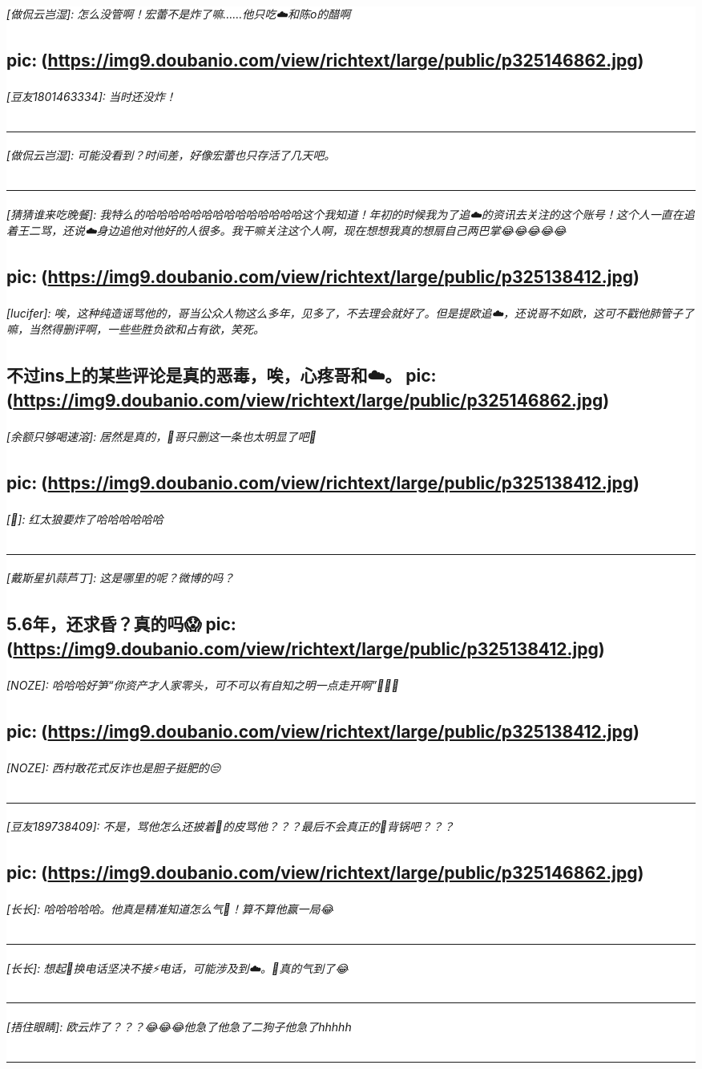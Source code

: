 ###### [做侃云岂湿]: 怎么没管啊！宏蕾不是炸了嘛……他只吃☁️和陈o的醋啊
pic: (https://img9.doubanio.com/view/richtext/large/public/p325146862.jpg)
---------------------------------------

###### [豆友1801463334]: 当时还没炸！
---------------------------------------

###### [做侃云岂湿]: 可能没看到？时间差，好像宏蕾也只存活了几天吧。
---------------------------------------

###### [猜猜谁来吃晚餐]: 我特么的哈哈哈哈哈哈哈哈哈哈哈哈哈哈这个我知道！年初的时候我为了追☁️的资讯去关注的这个账号！这个人一直在追着王二骂，还说☁️身边追他对他好的人很多。我干嘛关注这个人啊，现在想想我真的想扇自己两巴掌😂😂😂😂😂
pic: (https://img9.doubanio.com/view/richtext/large/public/p325138412.jpg)
---------------------------------------

###### [lucifer]: 唉，这种纯造谣骂他的，哥当公众人物这么多年，见多了，不去理会就好了。但是提欧追☁️，还说哥不如欧，这可不戳他肺管子了嘛，当然得删评啊，一些些胜负欲和占有欲，笑死。
不过ins上的某些评论是真的恶毒，唉，心疼哥和☁️。
pic: (https://img9.doubanio.com/view/richtext/large/public/p325146862.jpg)
---------------------------------------

###### [余额只够喝速溶]: 居然是真的，🐶哥只删这一条也太明显了吧🥰
pic: (https://img9.doubanio.com/view/richtext/large/public/p325138412.jpg)
---------------------------------------

###### [🦋]: 红太狼要炸了哈哈哈哈哈哈
---------------------------------------

###### [戴斯星扒蒜芦丁]: 这是哪里的呢？微博的吗？
5.6年，还求昏？真的吗😱
pic: (https://img9.doubanio.com/view/richtext/large/public/p325138412.jpg)
---------------------------------------

###### [NOZE]: 哈哈哈好笋“你资产才人家零头，可不可以有自知之明一点走开啊”🤪🤪🤪
pic: (https://img9.doubanio.com/view/richtext/large/public/p325138412.jpg)
---------------------------------------

###### [NOZE]: 西村敢花式反诈也是胆子挺肥的😒
---------------------------------------

###### [豆友189738409]: 不是，骂他怎么还披着🦋的皮骂他？？？最后不会真正的🦋背锅吧？？？
pic: (https://img9.doubanio.com/view/richtext/large/public/p325146862.jpg)
---------------------------------------

###### [长长]: 哈哈哈哈哈。他真是精准知道怎么气🐶！算不算他赢一局😂
---------------------------------------

###### [长长]: 想起🐶换电话坚决不接⚡️电话，可能涉及到☁️。🐶真的气到了😂
---------------------------------------

###### [捂住眼睛]: 欧云炸了？？？😂😂😂他急了他急了二狗子他急了hhhhh
---------------------------------------
